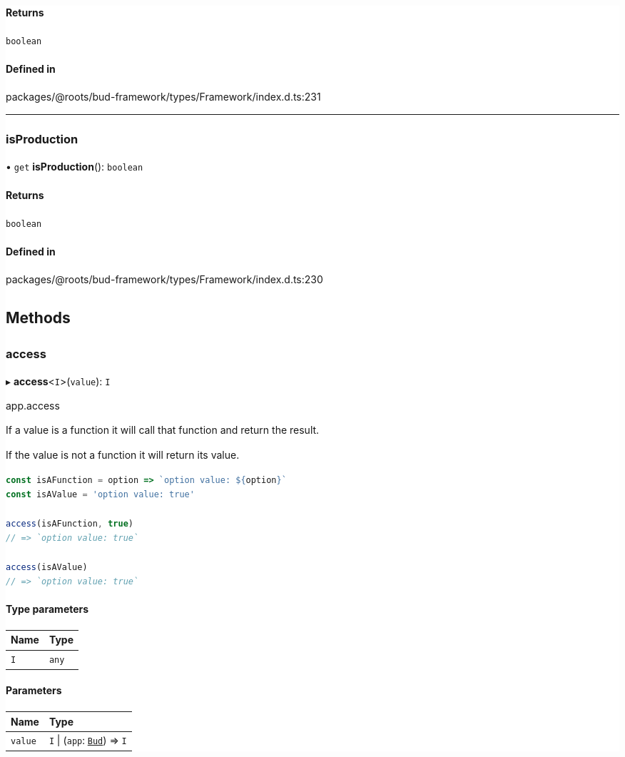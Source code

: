 #### Returns

`boolean`

#### Defined in

packages/@roots/bud-framework/types/Framework/index.d.ts:231

---

### isProduction

• `get` **isProduction**(): `boolean`

#### Returns

`boolean`

#### Defined in

packages/@roots/bud-framework/types/Framework/index.d.ts:230

## Methods

### access

▸ **access**<`I`\>(`value`): `I`

app.access

If a value is a function it will call that
function and return the result.

If the value is not a function it will return its value.

```js
const isAFunction = option => `option value: ${option}`
const isAValue = 'option value: true'

access(isAFunction, true)
// => `option value: true`

access(isAValue)
// => `option value: true`
```

#### Type parameters

| Name | Type  |
| :--- | :---- |
| `I`  | `any` |

#### Parameters

| Name    | Type                                   |
| :------ | :------------------------------------- |
| `value` | `I` \| (`app`: [`Bud`](bud.md)) => `I` |
